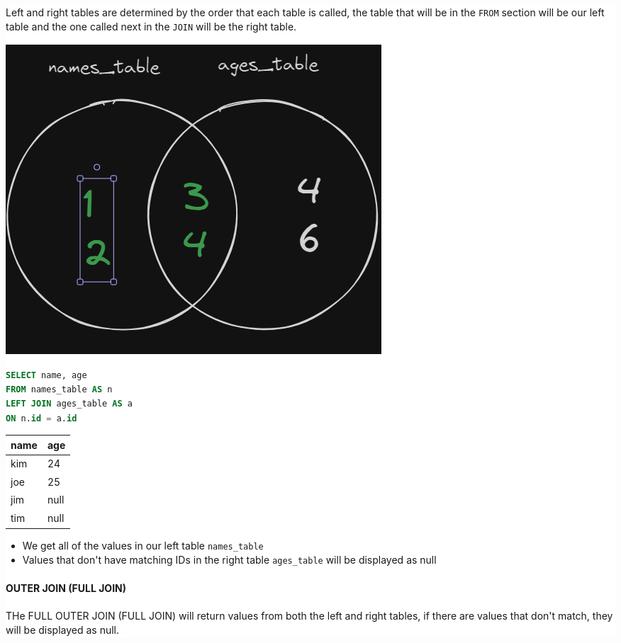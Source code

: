 Left and right tables are determined by the order that each table is called, the table that will be in the `FROM` section will be our left table and the one called next in the `JOIN` will be the right table.

![alt text](./assets/image-2.png)
```sql
SELECT name, age 
FROM names_table AS n
LEFT JOIN ages_table AS a
ON n.id = a.id
```

| name | age |
| ---- | --- |
| kim  | 24  |
| joe  | 25  |
| jim  | null  |
| tim  | null  |
- We get all of the values in our left table `names_table`
- Values that don't have matching IDs in the right table `ages_table` will be displayed as null


#### OUTER JOIN (FULL JOIN)
THe FULL OUTER JOIN (FULL JOIN) will return values from both the left and right tables, if there are values that don't match, they will be displayed as null.
